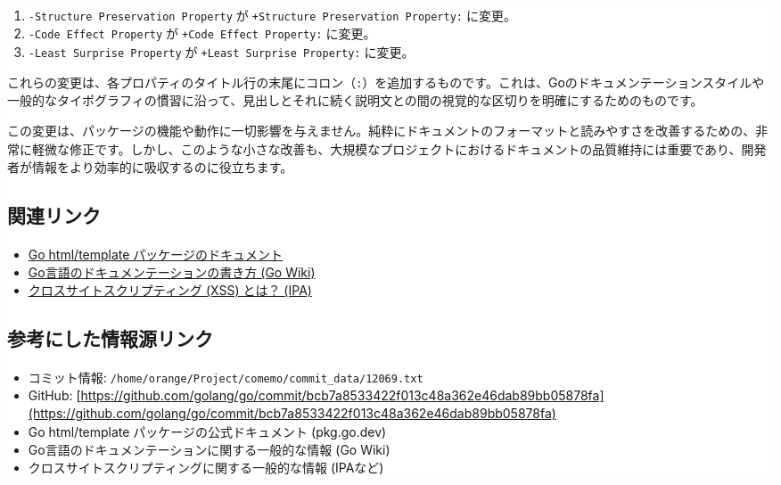 1.  `-Structure Preservation Property` が `+Structure Preservation Property:` に変更。
2.  `-Code Effect Property` が `+Code Effect Property:` に変更。
3.  `-Least Surprise Property` が `+Least Surprise Property:` に変更。

これらの変更は、各プロパティのタイトル行の末尾にコロン（`:`）を追加するものです。これは、Goのドキュメンテーションスタイルや一般的なタイポグラフィの慣習に沿って、見出しとそれに続く説明文との間の視覚的な区切りを明確にするためのものです。

この変更は、パッケージの機能や動作に一切影響を与えません。純粋にドキュメントのフォーマットと読みやすさを改善するための、非常に軽微な修正です。しかし、このような小さな改善も、大規模なプロジェクトにおけるドキュメントの品質維持には重要であり、開発者が情報をより効率的に吸収するのに役立ちます。

## 関連リンク

*   [Go html/template パッケージのドキュメント](https://pkg.go.dev/html/template)
*   [Go言語のドキュメンテーションの書き方 (Go Wiki)](https://go.dev/doc/effective_go#commentary)
*   [クロスサイトスクリプティング (XSS) とは？ (IPA)](https://www.ipa.go.jp/security/vuln/websecurity/ug65p9000001799m-att/000017307.pdf)

## 参考にした情報源リンク

*   コミット情報: `/home/orange/Project/comemo/commit_data/12069.txt`
*   GitHub: [https://github.com/golang/go/commit/bcb7a8533422f013c48a362e46dab89bb05878fa](https://github.com/golang/go/commit/bcb7a8533422f013c48a362e46dab89bb05878fa)
*   Go html/template パッケージの公式ドキュメント (pkg.go.dev)
*   Go言語のドキュメンテーションに関する一般的な情報 (Go Wiki)
*   クロスサイトスクリプティングに関する一般的な情報 (IPAなど)

